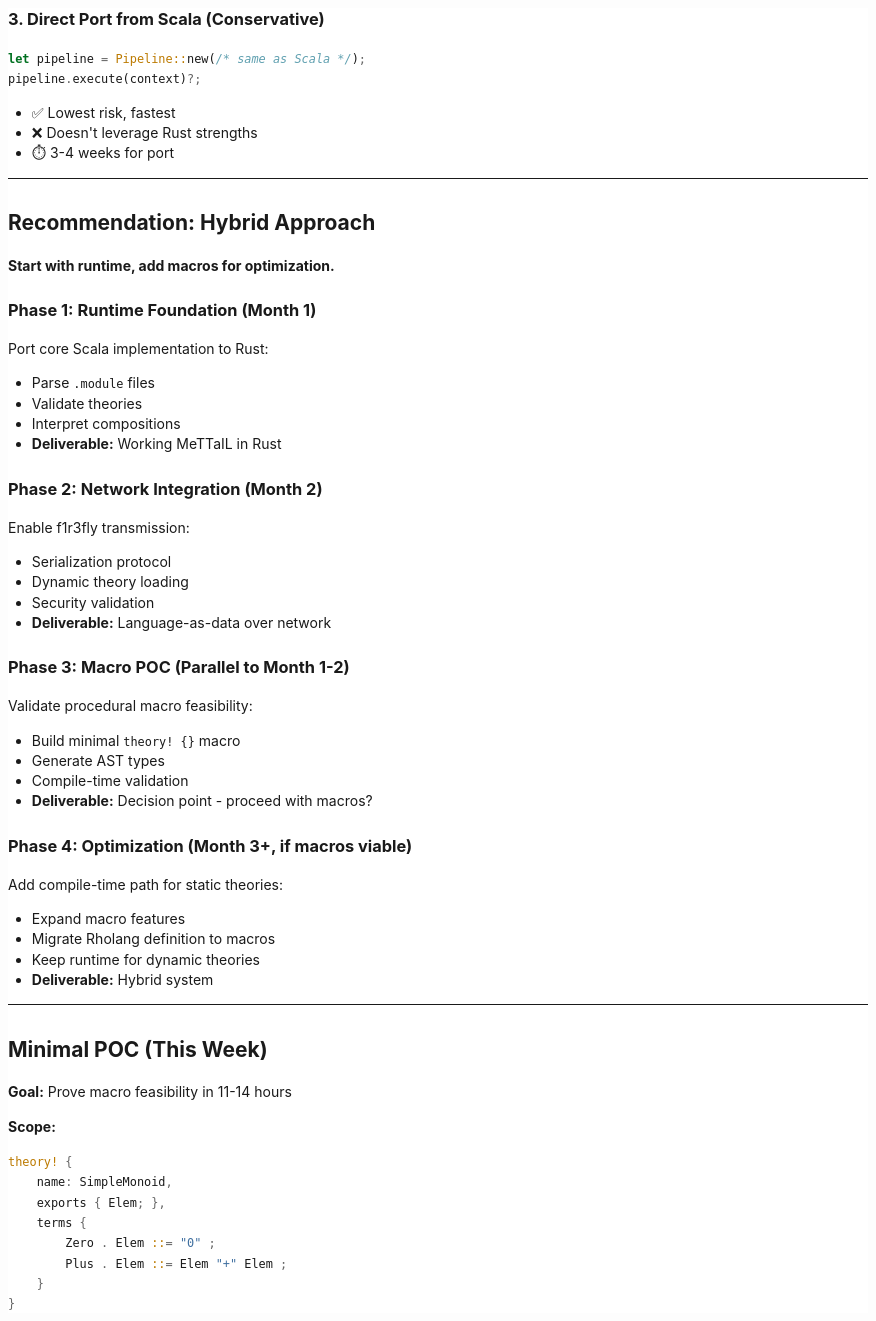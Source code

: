 ### 3. Direct Port from Scala (Conservative)
```rust
let pipeline = Pipeline::new(/* same as Scala */);
pipeline.execute(context)?;
```
- ✅ Lowest risk, fastest
- ❌ Doesn't leverage Rust strengths
- ⏱️ 3-4 weeks for port

---

## Recommendation: Hybrid Approach

**Start with runtime, add macros for optimization.**

### Phase 1: Runtime Foundation (Month 1)
Port core Scala implementation to Rust:
- Parse `.module` files
- Validate theories
- Interpret compositions
- **Deliverable:** Working MeTTaIL in Rust

### Phase 2: Network Integration (Month 2)
Enable f1r3fly transmission:
- Serialization protocol
- Dynamic theory loading
- Security validation
- **Deliverable:** Language-as-data over network

### Phase 3: Macro POC (Parallel to Month 1-2)
Validate procedural macro feasibility:
- Build minimal `theory! {}` macro
- Generate AST types
- Compile-time validation
- **Deliverable:** Decision point - proceed with macros?

### Phase 4: Optimization (Month 3+, if macros viable)
Add compile-time path for static theories:
- Expand macro features
- Migrate Rholang definition to macros
- Keep runtime for dynamic theories
- **Deliverable:** Hybrid system

---

## Minimal POC (This Week)

**Goal:** Prove macro feasibility in 11-14 hours

**Scope:**
```rust
theory! {
    name: SimpleMonoid,
    exports { Elem; },
    terms {
        Zero . Elem ::= "0" ;
        Plus . Elem ::= Elem "+" Elem ;
    }
}
```

